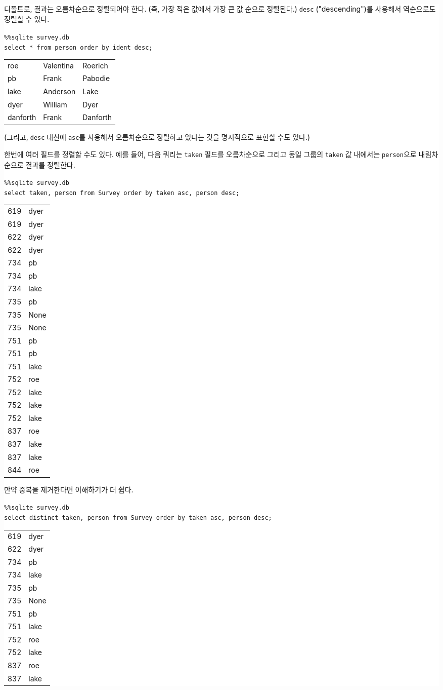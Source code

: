 
디폴트로, 결과는 오름차순으로 정렬되어야 한다. (즉, 가장 적은 값에서 가장 큰 값 순으로 정렬된다.) 
`desc` ("descending")를 사용해서 역순으로도 정렬할 수 있다.


<pre class="in"><code>%%sqlite survey.db
select * from person order by ident desc;</code></pre>

<div class="out"><table>
<tr><td>roe</td><td>Valentina</td><td>Roerich</td></tr>
<tr><td>pb</td><td>Frank</td><td>Pabodie</td></tr>
<tr><td>lake</td><td>Anderson</td><td>Lake</td></tr>
<tr><td>dyer</td><td>William</td><td>Dyer</td></tr>
<tr><td>danforth</td><td>Frank</td><td>Danforth</td></tr>
</table></div>


(그리고, `desc` 대신에 `asc`를 사용해서 오름차순으로 정렬하고 있다는 것을 명시적으로 표현할 수도 있다.)

한번에 여러 필드를 정렬할 수도 있다. 예를 들어, 다음 쿼리는 `taken` 필드를 오름차순으로 그리고 동일 그룹의 `taken` 값 내에서는 
`person`으로 내림차순으로 결과를 정렬한다.


<pre class="in"><code>%%sqlite survey.db
select taken, person from Survey order by taken asc, person desc;</code></pre>

<div class="out"><table>
<tr><td>619</td><td>dyer</td></tr>
<tr><td>619</td><td>dyer</td></tr>
<tr><td>622</td><td>dyer</td></tr>
<tr><td>622</td><td>dyer</td></tr>
<tr><td>734</td><td>pb</td></tr>
<tr><td>734</td><td>pb</td></tr>
<tr><td>734</td><td>lake</td></tr>
<tr><td>735</td><td>pb</td></tr>
<tr><td>735</td><td>None</td></tr>
<tr><td>735</td><td>None</td></tr>
<tr><td>751</td><td>pb</td></tr>
<tr><td>751</td><td>pb</td></tr>
<tr><td>751</td><td>lake</td></tr>
<tr><td>752</td><td>roe</td></tr>
<tr><td>752</td><td>lake</td></tr>
<tr><td>752</td><td>lake</td></tr>
<tr><td>752</td><td>lake</td></tr>
<tr><td>837</td><td>roe</td></tr>
<tr><td>837</td><td>lake</td></tr>
<tr><td>837</td><td>lake</td></tr>
<tr><td>844</td><td>roe</td></tr>
</table></div>


만약 중복을 제거한다면 이해하기가 더 쉽다.


<pre class="in"><code>%%sqlite survey.db
select distinct taken, person from Survey order by taken asc, person desc;</code></pre>

<div class="out"><table>
<tr><td>619</td><td>dyer</td></tr>
<tr><td>622</td><td>dyer</td></tr>
<tr><td>734</td><td>pb</td></tr>
<tr><td>734</td><td>lake</td></tr>
<tr><td>735</td><td>pb</td></tr>
<tr><td>735</td><td>None</td></tr>
<tr><td>751</td><td>pb</td></tr>
<tr><td>751</td><td>lake</td></tr>
<tr><td>752</td><td>roe</td></tr>
<tr><td>752</td><td>lake</td></tr>
<tr><td>837</td><td>roe</td></tr>
<tr><td>837</td><td>lake</td></tr>